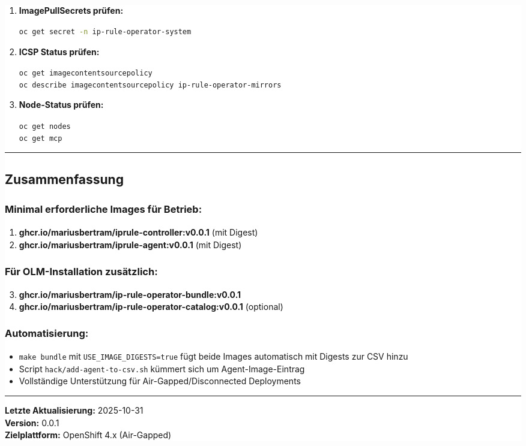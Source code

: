 1. **ImagePullSecrets prüfen:**
   ```bash
   oc get secret -n ip-rule-operator-system
   ```

2. **ICSP Status prüfen:**
   ```bash
   oc get imagecontentsourcepolicy
   oc describe imagecontentsourcepolicy ip-rule-operator-mirrors
   ```

3. **Node-Status prüfen:**
   ```bash
   oc get nodes
   oc get mcp
   ```

---

## Zusammenfassung

### Minimal erforderliche Images für Betrieb:
1. **ghcr.io/mariusbertram/iprule-controller:v0.0.1** (mit Digest)
2. **ghcr.io/mariusbertram/iprule-agent:v0.0.1** (mit Digest)

### Für OLM-Installation zusätzlich:
3. **ghcr.io/mariusbertram/ip-rule-operator-bundle:v0.0.1**
4. **ghcr.io/mariusbertram/ip-rule-operator-catalog:v0.0.1** (optional)

### Automatisierung:
- `make bundle` mit `USE_IMAGE_DIGESTS=true` fügt beide Images automatisch mit Digests zur CSV hinzu
- Script `hack/add-agent-to-csv.sh` kümmert sich um Agent-Image-Eintrag
- Vollständige Unterstützung für Air-Gapped/Disconnected Deployments

---

**Letzte Aktualisierung:** 2025-10-31  
**Version:** 0.0.1  
**Zielplattform:** OpenShift 4.x (Air-Gapped)

